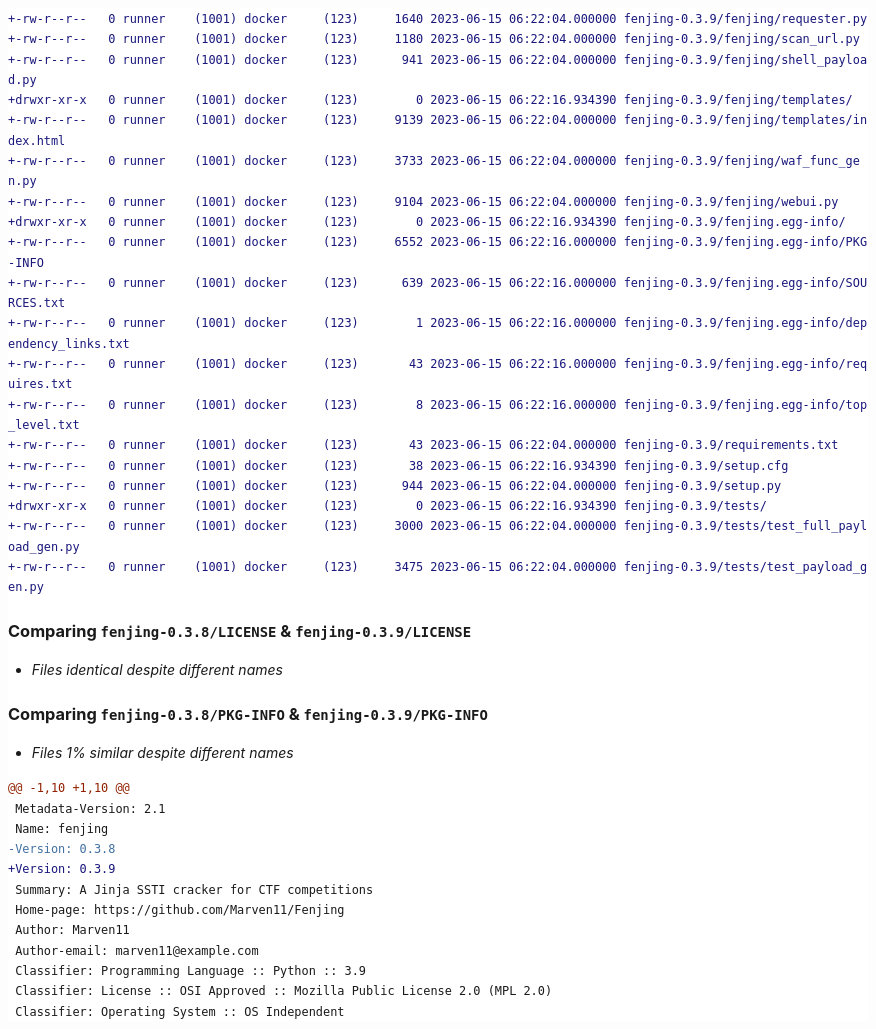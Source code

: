 ```diff
+-rw-r--r--   0 runner    (1001) docker     (123)     1640 2023-06-15 06:22:04.000000 fenjing-0.3.9/fenjing/requester.py
+-rw-r--r--   0 runner    (1001) docker     (123)     1180 2023-06-15 06:22:04.000000 fenjing-0.3.9/fenjing/scan_url.py
+-rw-r--r--   0 runner    (1001) docker     (123)      941 2023-06-15 06:22:04.000000 fenjing-0.3.9/fenjing/shell_payload.py
+drwxr-xr-x   0 runner    (1001) docker     (123)        0 2023-06-15 06:22:16.934390 fenjing-0.3.9/fenjing/templates/
+-rw-r--r--   0 runner    (1001) docker     (123)     9139 2023-06-15 06:22:04.000000 fenjing-0.3.9/fenjing/templates/index.html
+-rw-r--r--   0 runner    (1001) docker     (123)     3733 2023-06-15 06:22:04.000000 fenjing-0.3.9/fenjing/waf_func_gen.py
+-rw-r--r--   0 runner    (1001) docker     (123)     9104 2023-06-15 06:22:04.000000 fenjing-0.3.9/fenjing/webui.py
+drwxr-xr-x   0 runner    (1001) docker     (123)        0 2023-06-15 06:22:16.934390 fenjing-0.3.9/fenjing.egg-info/
+-rw-r--r--   0 runner    (1001) docker     (123)     6552 2023-06-15 06:22:16.000000 fenjing-0.3.9/fenjing.egg-info/PKG-INFO
+-rw-r--r--   0 runner    (1001) docker     (123)      639 2023-06-15 06:22:16.000000 fenjing-0.3.9/fenjing.egg-info/SOURCES.txt
+-rw-r--r--   0 runner    (1001) docker     (123)        1 2023-06-15 06:22:16.000000 fenjing-0.3.9/fenjing.egg-info/dependency_links.txt
+-rw-r--r--   0 runner    (1001) docker     (123)       43 2023-06-15 06:22:16.000000 fenjing-0.3.9/fenjing.egg-info/requires.txt
+-rw-r--r--   0 runner    (1001) docker     (123)        8 2023-06-15 06:22:16.000000 fenjing-0.3.9/fenjing.egg-info/top_level.txt
+-rw-r--r--   0 runner    (1001) docker     (123)       43 2023-06-15 06:22:04.000000 fenjing-0.3.9/requirements.txt
+-rw-r--r--   0 runner    (1001) docker     (123)       38 2023-06-15 06:22:16.934390 fenjing-0.3.9/setup.cfg
+-rw-r--r--   0 runner    (1001) docker     (123)      944 2023-06-15 06:22:04.000000 fenjing-0.3.9/setup.py
+drwxr-xr-x   0 runner    (1001) docker     (123)        0 2023-06-15 06:22:16.934390 fenjing-0.3.9/tests/
+-rw-r--r--   0 runner    (1001) docker     (123)     3000 2023-06-15 06:22:04.000000 fenjing-0.3.9/tests/test_full_payload_gen.py
+-rw-r--r--   0 runner    (1001) docker     (123)     3475 2023-06-15 06:22:04.000000 fenjing-0.3.9/tests/test_payload_gen.py
```

### Comparing `fenjing-0.3.8/LICENSE` & `fenjing-0.3.9/LICENSE`

 * *Files identical despite different names*

### Comparing `fenjing-0.3.8/PKG-INFO` & `fenjing-0.3.9/PKG-INFO`

 * *Files 1% similar despite different names*

```diff
@@ -1,10 +1,10 @@
 Metadata-Version: 2.1
 Name: fenjing
-Version: 0.3.8
+Version: 0.3.9
 Summary: A Jinja SSTI cracker for CTF competitions
 Home-page: https://github.com/Marven11/Fenjing
 Author: Marven11
 Author-email: marven11@example.com
 Classifier: Programming Language :: Python :: 3.9
 Classifier: License :: OSI Approved :: Mozilla Public License 2.0 (MPL 2.0)
 Classifier: Operating System :: OS Independent
```
